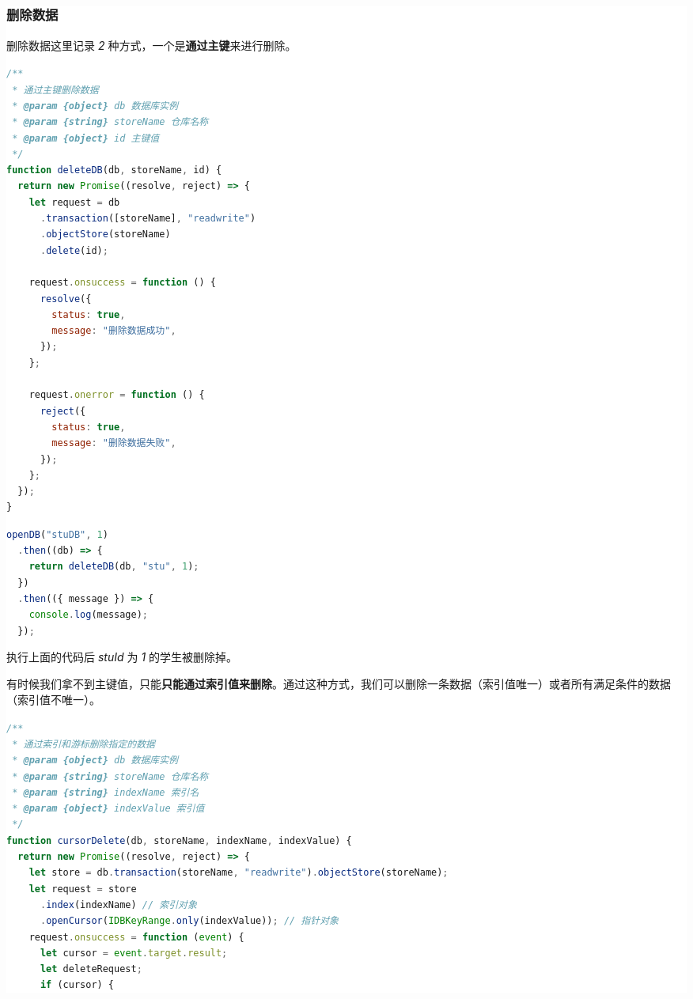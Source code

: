 ### 删除数据

删除数据这里记录 _2_ 种方式，一个是**通过主键**来进行删除。

```js db.js
/**
 * 通过主键删除数据
 * @param {object} db 数据库实例
 * @param {string} storeName 仓库名称
 * @param {object} id 主键值
 */
function deleteDB(db, storeName, id) {
  return new Promise((resolve, reject) => {
    let request = db
      .transaction([storeName], "readwrite")
      .objectStore(storeName)
      .delete(id);

    request.onsuccess = function () {
      resolve({
        status: true,
        message: "删除数据成功",
      });
    };

    request.onerror = function () {
      reject({
        status: true,
        message: "删除数据失败",
      });
    };
  });
}
```

```js index.html
openDB("stuDB", 1)
  .then((db) => {
    return deleteDB(db, "stu", 1);
  })
  .then(({ message }) => {
    console.log(message);
  });
```

执行上面的代码后 _stuId_ 为 _1_ 的学生被删除掉。

有时候我们拿不到主键值，只能**只能通过索引值来删除**。通过这种方式，我们可以删除一条数据（索引值唯一）或者所有满足条件的数据（索引值不唯一）。

```js db.js
/**
 * 通过索引和游标删除指定的数据
 * @param {object} db 数据库实例
 * @param {string} storeName 仓库名称
 * @param {string} indexName 索引名
 * @param {object} indexValue 索引值
 */
function cursorDelete(db, storeName, indexName, indexValue) {
  return new Promise((resolve, reject) => {
    let store = db.transaction(storeName, "readwrite").objectStore(storeName);
    let request = store
      .index(indexName) // 索引对象
      .openCursor(IDBKeyRange.only(indexValue)); // 指针对象
    request.onsuccess = function (event) {
      let cursor = event.target.result;
      let deleteRequest;
      if (cursor) {
```